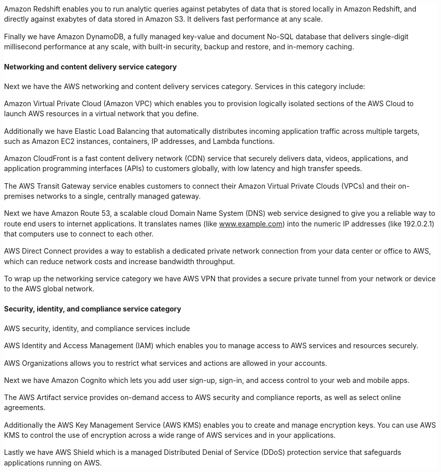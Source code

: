 Amazon Redshift enables you to run analytic queries against petabytes of data that is stored locally in Amazon Redshift, and directly against exabytes of data stored in Amazon S3. It delivers fast performance at any scale.

Finally we have Amazon DynamoDB, a fully managed key-value and document No-SQL database that delivers single-digit millisecond performance at any scale, with built-in security, backup and restore, and in-memory caching.

#### **Networking and content delivery service category**

Next we have the AWS networking and content delivery services category. Services in this category include:

Amazon Virtual Private Cloud (Amazon VPC) which enables you to provision logically isolated sections of the AWS Cloud to launch AWS resources in a virtual network that you define.

Additionally we have Elastic Load Balancing that automatically distributes incoming application traffic across multiple targets, such as Amazon EC2 instances, containers, IP addresses, and Lambda functions.

Amazon CloudFront is a fast content delivery network (CDN) service that securely delivers data, videos, applications, and application programming interfaces (APIs) to customers globally, with low latency and high transfer speeds.

The AWS Transit Gateway service enables customers to connect their Amazon Virtual Private Clouds (VPCs) and their on-premises networks to a single, centrally managed gateway.

Next we have Amazon Route 53, a scalable cloud Domain Name System (DNS) web service designed to give you a reliable way to route end users to internet applications. It translates names (like www.example.com) into the numeric IP addresses (like 192.0.2.1) that computers use to connect to each other.

AWS Direct Connect provides a way to establish a dedicated private network connection from your data center or office to AWS, which can reduce network costs and increase bandwidth throughput.

To wrap up the networking service category we have AWS VPN that provides a secure private tunnel from your network or device to the AWS global network.

#### **Security, identity, and compliance service category**

AWS security, identity, and compliance services include

AWS Identity and Access Management (IAM) which enables you to manage access to AWS services and resources securely.

AWS Organizations allows you to restrict what services and actions are allowed in your accounts.

Next we have Amazon Cognito which lets you add user sign-up, sign-in, and access control to your web and mobile apps.

The AWS Artifact service provides on-demand access to AWS security and compliance reports, as well as select online agreements.

Additionally the AWS Key Management Service (AWS KMS) enables you to create and manage encryption keys. You can use AWS KMS to control the use of encryption across a wide range of AWS services and in your applications.

Lastly we have AWS Shield which is a managed Distributed Denial of Service (DDoS) protection service that safeguards applications running on AWS.
